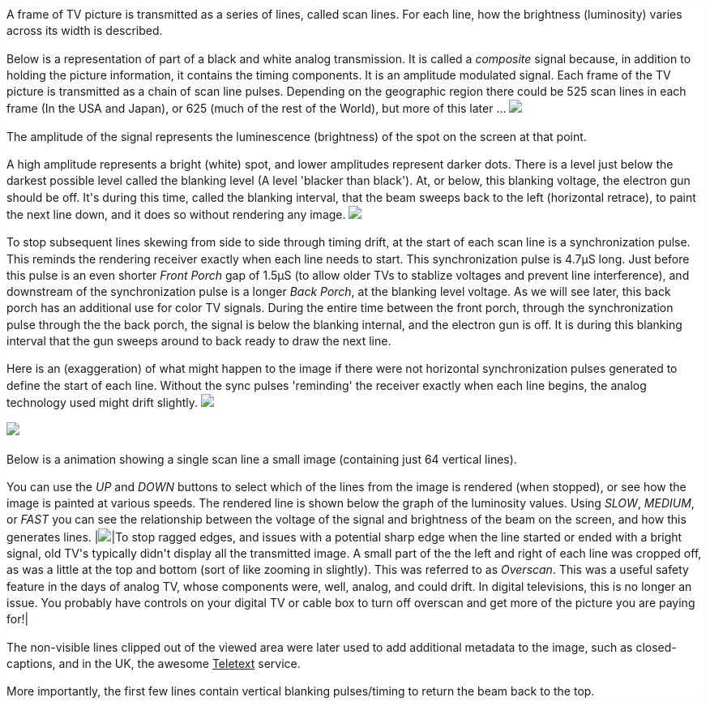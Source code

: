 A frame of TV picture is transmitted as a series of lines, called scan lines. For each line, how the brightness (luminosity) varies across its width is described.

Below is a representation of part of a black and white analog transmission. It is called a *composite* signal because, in addition to holding the picture information, it contains the timing components. It is an amplitude modulated signal. Each frame of the TV picture is transmitted as a chain of scan line pulses. Depending on the geographic region there could be 525 scan lines in each frame (In the USA and Japan), or 625 (much of the rest of the World), but more of this later …
![](http://datagenetics.com/blog/april12018/wave.png)


The amplitude of the signal represents the luminescence (brightness) of the spot on the screen at that point.

A high amplitude represents a bright (white) spot, and lower amplitudes represent darker dots. There is a level just below the darkest possible level called the blanking level (A level 'blacker than black'). At, or below, this blanking voltage, the electron gun should be off. It's during this time, called the blanking interval, that the beam sweeps back to the left (horizontal retrace), to paint the next line down, and it does so without rendering any image.
![](http://datagenetics.com/blog/april12018/bw.png)


To stop subsequent lines skewing from side to side through timing drift, at the start of each scan line is a synchronization pulse. This reminds the rendering receiver exactly when each line needs to start. This synchronization pulse is 4.7µS long. Just before this pulse is an even shorter *Front Porch* gap of 1.5µS (to allow older TVs to stablize voltages and prevent line interference), and downstream of the synchronization pulse is a longer *Back Porch*, at the blanking level voltage. As we will see later, this back porch has an additional use for color TV signals. During the entire time between the front porch, through the synchronization pulse through the the back porch, the signal is below the blanking internal, and the electron gun is off. It is during this blanking interval that the gun sweeps around to back ready to draw the next line.

Here is an (exaggeration) of what might happen to the image if there were not horizontal synchronization pulses generated to define the start of each line. Without the sync pulses 'reminding' the receiver exactly when each line begins, the analog technology used might drift slightly.
![](http://datagenetics.com/blog/april12018/hsynch2.png)

![](http://datagenetics.com/blog/april12018/hsynch.png)


Below is a animation showing a single scan line a small image (containing just 64 vertical lines).

You can use the *UP* and *DOWN* buttons to select which of the lines from the image is rendered (when stopped), or see how the image is painted at various speeds. The rendered line is shown below the graph of the luminosity values. Using *SLOW*, *MEDIUM*, or *FAST* you can see the relationship between the voltage of the signal and brightness of the beam on the screen, and how this generates lines.
|![](http://datagenetics.com/blog/april12018/over.png)|To stop ragged edges, and issues with a potential sharp edge when the line started or ended with a bright signal, old TV's typically didn't display all the transmitted image. A small part of the the left and right of each line was cropped off, as was a little at the top and bottom (sort of like zooming in slightly). This was referred to as *Overscan*. This was a useful safety feature in the days of analog TV, whose components were, well, analog, and could drift. In digital televisions, this is no longer an issue. You probably have controls on your digital TV or cable box to turn off overscan and get more of the picture you are paying for!|

The non-visible lines clipped out of the viewed area were later used to add additional metadata to the image, such as closed-captions, and in the UK, the awesome [Teletext](https://en.wikipedia.org/wiki/Teletext) service.

More importantly, the first few lines contain vertical blanking pulses/timing to return the beam back to the top.

